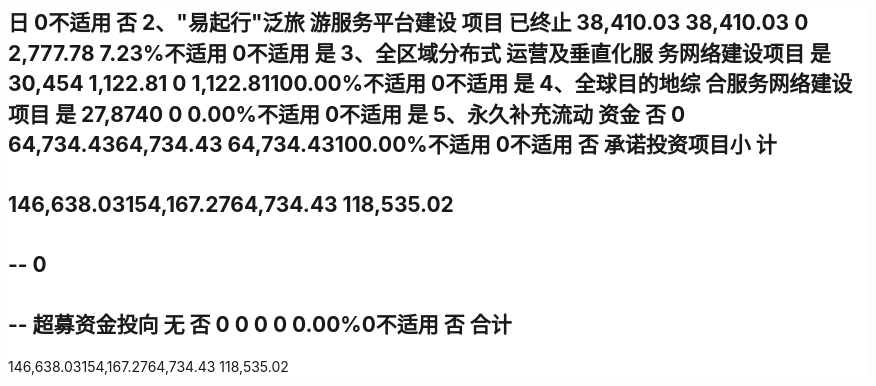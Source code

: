 日
0不适用
否
2、"易起行"泛旅
游服务平台建设
项目
已终止
38,410.03
38,410.03
0
2,777.78
7.23%不适用
0不适用
是
3、全区域分布式
运营及垂直化服
务网络建设项目
是
30,454
1,122.81
0
1,122.81100.00%不适用
0不适用
是
4、全球目的地综
合服务网络建设
项目
是
27,8740
0
0.00%不适用
0不适用
是
5、永久补充流动
资金
否
0
64,734.4364,734.43
64,734.43100.00%不适用
0不适用
否
承诺投资项目小
计
--
146,638.03154,167.2764,734.43
118,535.02
--
--
0
--
--
超募资金投向
无
否
0
0
0
0
0.00%0不适用
否
合计
--
146,638.03154,167.2764,734.43
118,535.02